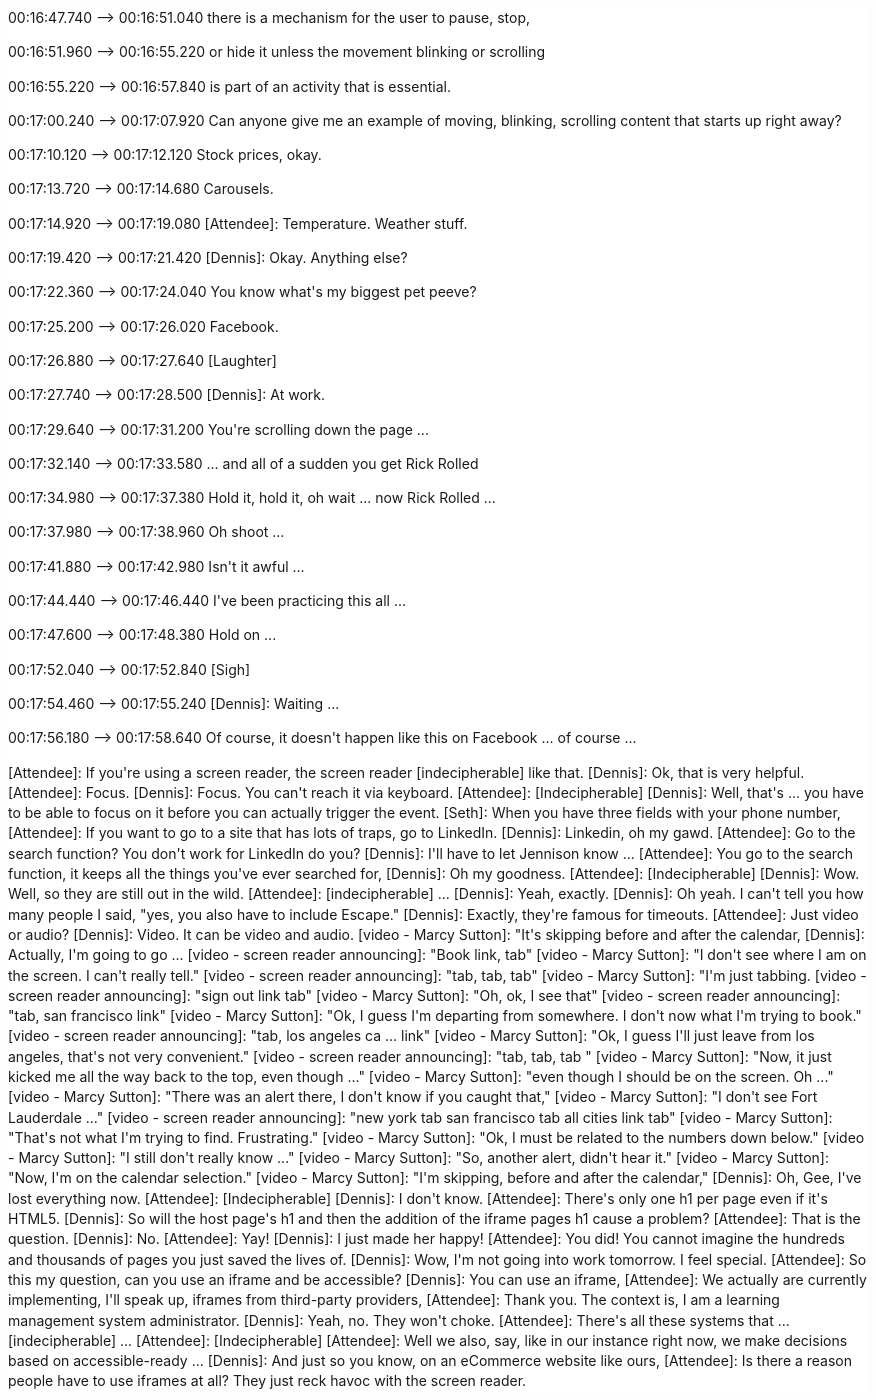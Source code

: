 00:16:47.740 --> 00:16:51.040
there is a mechanism for the user to pause, stop,

00:16:51.960 --> 00:16:55.220
or hide it unless the movement blinking or scrolling

00:16:55.220 --> 00:16:57.840
is part of an activity that is essential.

00:17:00.240 --> 00:17:07.920
Can anyone give me an example of moving, blinking, scrolling content that starts up right away?

00:17:10.120 --> 00:17:12.120
Stock prices, okay.

00:17:13.720 --> 00:17:14.680
Carousels.

00:17:14.920 --> 00:17:19.080
[Attendee]: Temperature. Weather stuff.

00:17:19.420 --> 00:17:21.420
[Dennis]: Okay. Anything else?

00:17:22.360 --> 00:17:24.040
You know what's my biggest pet peeve?

00:17:25.200 --> 00:17:26.020
Facebook.

00:17:26.880 --> 00:17:27.640
[Laughter]

00:17:27.740 --> 00:17:28.500
[Dennis]: At work.

00:17:29.640 --> 00:17:31.200
You're scrolling down the page ...

00:17:32.140 --> 00:17:33.580
... and all of a sudden you get Rick Rolled

00:17:34.980 --> 00:17:37.380
Hold it, hold it, oh wait ... now Rick Rolled ...

00:17:37.980 --> 00:17:38.960
Oh shoot ...

00:17:41.880 --> 00:17:42.980
Isn't it awful ...

00:17:44.440 --> 00:17:46.440
I've been practicing this all ...

00:17:47.600 --> 00:17:48.380
Hold on ...

00:17:52.040 --> 00:17:52.840
[Sigh]

00:17:54.460 --> 00:17:55.240
[Dennis]: Waiting ...

00:17:56.180 --> 00:17:58.640
Of course, it doesn't happen like this on Facebook ... of course ...


[Attendee]: If you're using a screen reader, the screen reader [indecipherable] like that.
[Dennis]: Ok, that is very helpful.
[Attendee]: Focus.
[Dennis]: Focus. You can't reach it via keyboard.
[Attendee]: [Indecipherable]
[Dennis]: Well, that's ... you have to be able to focus on it before you can actually trigger the event.
[Seth]: When you have three fields with your phone number,
[Attendee]: If you want to go to a site that has lots of traps, go to LinkedIn.
[Dennis]: Linkedin, oh my gawd.
[Attendee]: Go to the search function? You don't work for LinkedIn do you?
[Dennis]: I'll have to let Jennison know ...
[Attendee]: You go to the search function, it keeps all the things you've ever searched for,
[Dennis]: Oh my goodness.
[Attendee]: [Indecipherable]
[Dennis]: Wow. Well, so they are still out in the wild.
[Attendee]: [indecipherable] ...
[Dennis]: Yeah, exactly.
[Dennis]: Oh yeah. I can't tell you how many people I said, "yes, you also have to include Escape."
[Dennis]: Exactly, they're famous for timeouts.
[Attendee]: Just video or audio?
[Dennis]: Video. It can be video and audio.
[video - Marcy Sutton]: "It's skipping before and after the calendar,
[Dennis]: Actually, I'm going to go ...
[video - screen reader announcing]: "Book link, tab"
[video - Marcy Sutton]: "I don't see where I am on the screen. I can't really tell."
[video - screen reader announcing]: "tab, tab, tab"
[video - Marcy Sutton]: "I'm just tabbing.
[video - screen reader announcing]: "sign out link tab"
[video - Marcy Sutton]: "Oh, ok, I see that"
[video - screen reader announcing]: "tab, san francisco link"
[video - Marcy Sutton]: "Ok, I guess I'm departing from somewhere. I don't now what I'm trying to book."
[video - screen reader announcing]: "tab, los angeles ca ... link"
[video - Marcy Sutton]: "Ok, I guess I'll just leave from los angeles, that's not very convenient."
[video - screen reader announcing]: "tab, tab, tab "
[video - Marcy Sutton]: "Now, it just kicked me all the way back to the top, even though ..."
[video - Marcy Sutton]: "even though I should be on the screen. Oh ..."
[video - Marcy Sutton]: "There was an alert there, I don't know if you caught that,"
[video - Marcy Sutton]: "I don't see Fort Lauderdale ..."
[video - screen reader announcing]: "new york tab san francisco tab all cities link tab"
[video - Marcy Sutton]: "That's not what I'm trying to find. Frustrating."
[video - Marcy Sutton]: "Ok, I must be related to the numbers down below."
[video - Marcy Sutton]: "I still don't really know ..."
[video - Marcy Sutton]: "So, another alert, didn't hear it."
[video - Marcy Sutton]: "Now, I'm on the calendar selection."
[video - Marcy Sutton]: "I'm skipping, before and after the calendar,"
[Dennis]: Oh, Gee, I've lost everything now.
[Attendee]: [Indecipherable]
[Dennis]: I don't know.
[Attendee]: There's only one h1 per page even if it's HTML5.
[Dennis]: So will the host page's h1 and then the addition of the iframe pages h1 cause a problem?
[Attendee]: That is the question.
[Dennis]: No.
[Attendee]: Yay!
[Dennis]: I just made her happy!
[Attendee]: You did! You cannot imagine the hundreds and thousands of pages you just saved the lives of.
[Dennis]: Wow, I'm not going into work tomorrow. I feel special.
[Attendee]: So this my question, can you use an iframe and be accessible?
[Dennis]: You can use an iframe,
[Attendee]: We actually are currently implementing, I'll speak up, iframes from third-party providers,
[Attendee]: Thank you. The context is, I am a learning management system administrator.
[Dennis]: Yeah, no. They won't choke.
[Attendee]: There's all these systems that ... [indecipherable] ...
[Attendee]: [Indecipherable]
[Attendee]: Well we also, say, like in our instance right now, we make decisions based on accessible-ready ...
[Dennis]: And just so you know, on an eCommerce website like ours,
[Attendee]: Is there a reason people have to use iframes at all? They just reck havoc with the screen reader.